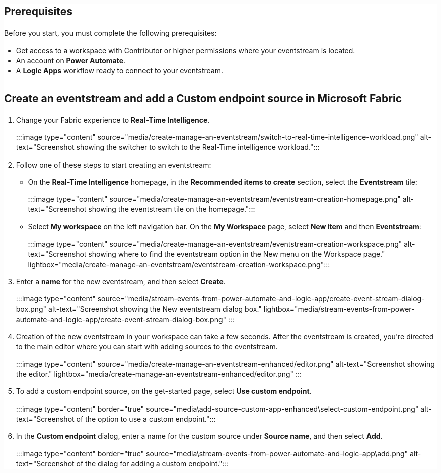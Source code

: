 ## Prerequisites

Before you start, you must complete the following prerequisites:

- Get access to a workspace with Contributor or higher permissions where your eventstream is located.
- An account on **Power Automate**.
- A **Logic Apps** workflow ready to connect to your eventstream.

## Create an eventstream and add a Custom endpoint source in Microsoft Fabric

1. Change your Fabric experience to **Real-Time Intelligence**.

    :::image type="content" source="media/create-manage-an-eventstream/switch-to-real-time-intelligence-workload.png" alt-text="Screenshot showing the switcher to switch to the Real-Time intelligence workload.":::

1. Follow one of these steps to start creating an eventstream:

   - On the **Real-Time Intelligence** homepage, in the **Recommended items to create** section, select the **Eventstream** tile:

       :::image type="content" source="media/create-manage-an-eventstream/eventstream-creation-homepage.png" alt-text="Screenshot showing the eventstream tile on the homepage.":::

   - Select **My workspace** on the left navigation bar. On the **My Workspace** page, select **New item** and then **Eventstream**:

       :::image type="content" source="media/create-manage-an-eventstream/eventstream-creation-workspace.png" alt-text="Screenshot showing where to find the eventstream option in the New menu on the Workspace page." lightbox="media/create-manage-an-eventstream/eventstream-creation-workspace.png":::

1. Enter a **name** for the new eventstream, and then select **Create**. 

    :::image type="content" source="media/stream-events-from-power-automate-and-logic-app/create-event-stream-dialog-box.png" alt-text="Screenshot showing the New eventstream dialog box." lightbox="media/stream-events-from-power-automate-and-logic-app/create-event-stream-dialog-box.png" :::

1. Creation of the new eventstream in your workspace can take a few seconds. After the eventstream is created, you're directed to the main editor where you can start with adding sources to the eventstream. 

   :::image type="content" source="media/create-manage-an-eventstream-enhanced/editor.png" alt-text="Screenshot showing the editor." lightbox="media/create-manage-an-eventstream-enhanced/editor.png" :::

1. To add a custom endpoint source, on the get-started page, select **Use custom endpoint**.

   :::image type="content" border="true" source="media\add-source-custom-app-enhanced\select-custom-endpoint.png" alt-text="Screenshot of the option to use a custom endpoint.":::

1. In the **Custom endpoint** dialog, enter a name for the custom source under **Source name**, and then select **Add**.

   :::image type="content" border="true" source="media\stream-events-from-power-automate-and-logic-app\add.png" alt-text="Screenshot of the dialog for adding a custom endpoint.":::
